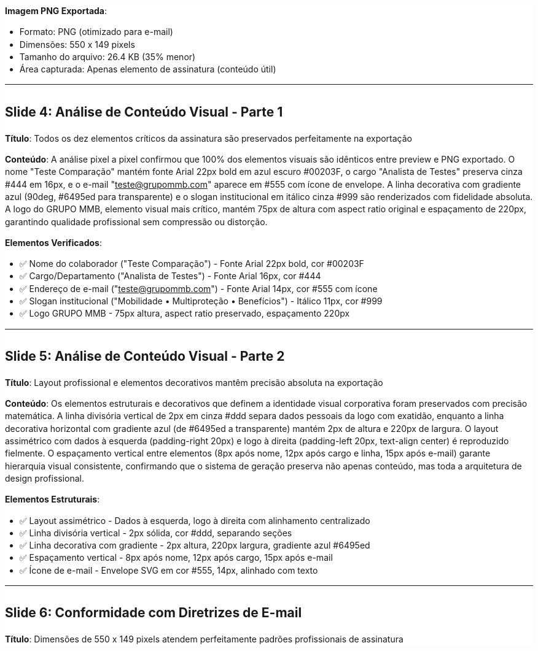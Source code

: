 **Imagem PNG Exportada**:
- Formato: PNG (otimizado para e-mail)
- Dimensões: 550 x 149 pixels
- Tamanho do arquivo: 26.4 KB (35% menor)
- Área capturada: Apenas elemento de assinatura (conteúdo útil)

---

## Slide 4: Análise de Conteúdo Visual - Parte 1
**Título**: Todos os dez elementos críticos da assinatura são preservados perfeitamente na exportação

**Conteúdo**:
A análise pixel a pixel confirmou que 100% dos elementos visuais são idênticos entre preview e PNG exportado. O nome "Teste Comparação" mantém fonte Arial 22px bold em azul escuro #00203F, o cargo "Analista de Testes" preserva cinza #444 em 16px, e o e-mail "teste@grupommb.com" aparece em #555 com ícone de envelope. A linha decorativa com gradiente azul (90deg, #6495ed para transparente) e o slogan institucional em itálico cinza #999 são renderizados com fidelidade absoluta. A logo do GRUPO MMB, elemento visual mais crítico, mantém 75px de altura com aspect ratio original e espaçamento de 220px, garantindo qualidade profissional sem compressão ou distorção.

**Elementos Verificados**:
- ✅ Nome do colaborador ("Teste Comparação") - Fonte Arial 22px bold, cor #00203F
- ✅ Cargo/Departamento ("Analista de Testes") - Fonte Arial 16px, cor #444
- ✅ Endereço de e-mail ("teste@grupommb.com") - Fonte Arial 14px, cor #555 com ícone
- ✅ Slogan institucional ("Mobilidade • Multiproteção • Benefícios") - Itálico 11px, cor #999
- ✅ Logo GRUPO MMB - 75px altura, aspect ratio preservado, espaçamento 220px

---

## Slide 5: Análise de Conteúdo Visual - Parte 2
**Título**: Layout profissional e elementos decorativos mantêm precisão absoluta na exportação

**Conteúdo**:
Os elementos estruturais e decorativos que definem a identidade visual corporativa foram preservados com precisão matemática. A linha divisória vertical de 2px em cinza #ddd separa dados pessoais da logo com exatidão, enquanto a linha decorativa horizontal com gradiente azul (de #6495ed a transparente) mantém 2px de altura e 220px de largura. O layout assimétrico com dados à esquerda (padding-right 20px) e logo à direita (padding-left 20px, text-align center) é reproduzido fielmente. O espaçamento vertical entre elementos (8px após nome, 12px após cargo e linha, 15px após e-mail) garante hierarquia visual consistente, confirmando que o sistema de geração preserva não apenas conteúdo, mas toda a arquitetura de design profissional.

**Elementos Estruturais**:
- ✅ Layout assimétrico - Dados à esquerda, logo à direita com alinhamento centralizado
- ✅ Linha divisória vertical - 2px sólida, cor #ddd, separando seções
- ✅ Linha decorativa com gradiente - 2px altura, 220px largura, gradiente azul #6495ed
- ✅ Espaçamento vertical - 8px após nome, 12px após cargo, 15px após e-mail
- ✅ Ícone de e-mail - Envelope SVG em cor #555, 14px, alinhado com texto

---

## Slide 6: Conformidade com Diretrizes de E-mail
**Título**: Dimensões de 550 x 149 pixels atendem perfeitamente padrões profissionais de assinatura
